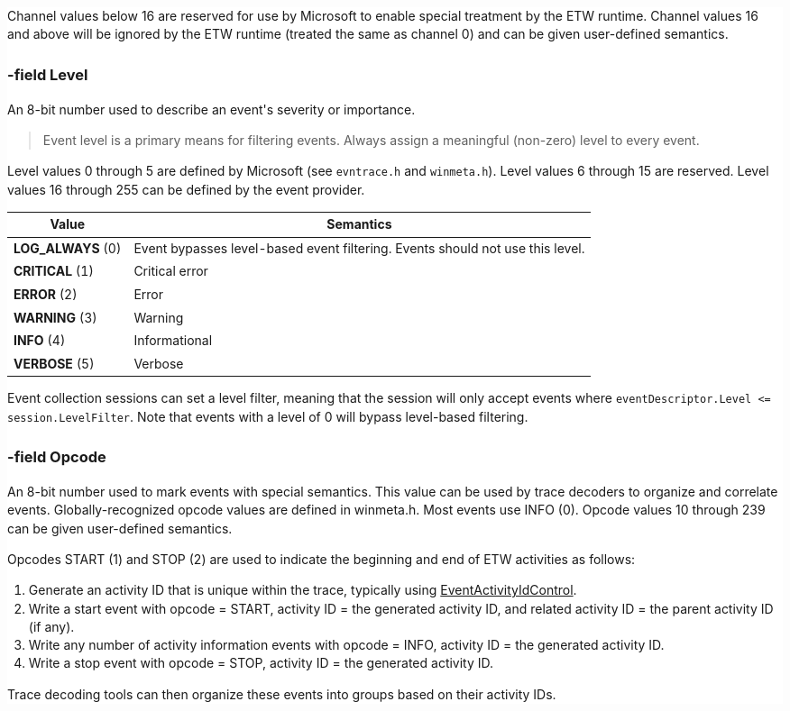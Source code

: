Channel values below 16 are reserved for use by Microsoft to enable special
treatment by the ETW runtime. Channel values 16 and above will be ignored by the
ETW runtime (treated the same as channel 0) and can be given user-defined
semantics.

### -field Level

An 8-bit number used to describe an event's severity or importance.

> Event level is a primary means for filtering events. Always assign a
> meaningful (non-zero) level to every event.

Level values 0 through 5 are defined by Microsoft (see `evntrace.h` and
`winmeta.h`). Level values 6 through 15 are reserved. Level values 16 through
255 can be defined by the event provider.

| Value              | Semantics                                                                     |
| ------------------ | ----------------------------------------------------------------------------- |
| **LOG_ALWAYS** (0) | Event bypasses level-based event filtering. Events should not use this level. |
| **CRITICAL** (1)   | Critical error                                                                |
| **ERROR** (2)      | Error                                                                         |
| **WARNING** (3)    | Warning                                                                       |
| **INFO** (4)       | Informational                                                                 |
| **VERBOSE** (5)    | Verbose                                                                       |

Event collection sessions can set a level filter, meaning that the session will
only accept events where `eventDescriptor.Level <= session.LevelFilter`. Note
that events with a level of 0 will bypass level-based filtering.

### -field Opcode

An 8-bit number used to mark events with special semantics. This value can be
used by trace decoders to organize and correlate events. Globally-recognized
opcode values are defined in winmeta.h. Most events use INFO (0). Opcode values
10 through 239 can be given user-defined semantics.

Opcodes START (1) and STOP (2) are used to indicate the beginning and end of ETW
activities as follows:

1. Generate an activity ID that is unique within the trace, typically using
   [EventActivityIdControl](/windows/win32/api/evntprov/nf-evntprov-eventactivityidcontrol).
1. Write a start event with opcode = START, activity ID = the generated activity
   ID, and related activity ID = the parent activity ID (if any).
1. Write any number of activity information events with opcode = INFO, activity
   ID = the generated activity ID.
1. Write a stop event with opcode = STOP, activity ID = the generated activity
   ID.

Trace decoding tools can then organize these events into groups based on their
activity IDs.
